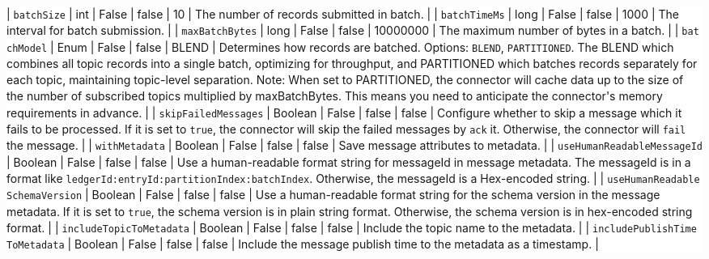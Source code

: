 | `batchSize`                     | int     | False    | false     | 10           | The number of records submitted in batch.                                                                                                                                                                                                                                                                                                                                                                                                                                                          |
| `batchTimeMs`                   | long    | False    | false     | 1000         | The interval for batch submission.                                                                                                                                                                                                                                                                                                                                                                                                                                                                 |
| `maxBatchBytes`                 | long    | False    | false     | 10000000     | The maximum number of bytes in a batch.                                                                                                                                                                                                                                                                                                                                                                                                                                                            |
| `batchModel`                    | Enum    | False    | false     | BLEND        | Determines how records are batched. Options: `BLEND`, `PARTITIONED`. The BLEND which combines all topic records into a single batch, optimizing for throughput, and PARTITIONED which batches records separately for each topic, maintaining topic-level separation. Note: When set to PARTITIONED, the connector will cache data up to the size of the number of subscribed topics multiplied by maxBatchBytes. This means you need to anticipate the connector's memory requirements in advance. |
| `skipFailedMessages`            | Boolean | False    | false     | false        | Configure whether to skip a message which it fails to be processed. If it is set to `true`, the connector will skip the failed messages by `ack` it. Otherwise, the connector will `fail` the message.                                                                                                                                                                                                                                                                                             |
| `withMetadata`                  | Boolean | False    | false     | false        | Save message attributes to metadata.                                                                                                                                                                                                                                                                                                                                                                                                                                                               |
| `useHumanReadableMessageId`     | Boolean | False    | false     | false        | Use a human-readable format string for messageId in message metadata. The messageId is in a format like `ledgerId:entryId:partitionIndex:batchIndex`. Otherwise, the messageId is a Hex-encoded string.                                                                                                                                                                                                                                                                                            |
| `useHumanReadableSchemaVersion` | Boolean | False    | false     | false        | Use a human-readable format string for the schema version in the message metadata. If it is set to `true`, the schema version is in plain string format. Otherwise, the schema version is in hex-encoded string format.                                                                                                                                                                                                                                                                            |
| `includeTopicToMetadata`        | Boolean | False    | false     | false        | Include the topic name to the metadata.                                                                                                                                                                                                                                                                                                                                                                                                                                                            |
| `includePublishTimeToMetadata`  | Boolean | False    | false     | false        | Include the message publish time to the metadata as a timestamp.                                                                                                                                                                                                                                                                                                                                                                                                                                   |